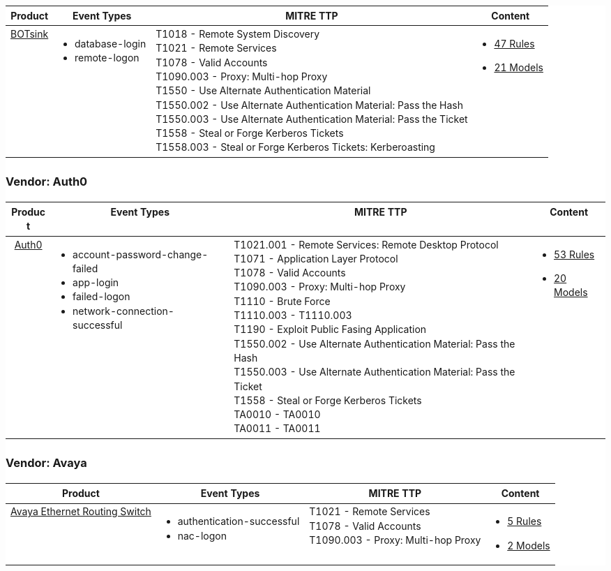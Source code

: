 |                            Product                            | Event Types                                                | MITRE TTP                                                                                                                                                                                                                                                                                                                                                                                                                          | Content                                                                                                                          |
|:-------------------------------------------------------------:| ---------------------------------------------------------- | ---------------------------------------------------------------------------------------------------------------------------------------------------------------------------------------------------------------------------------------------------------------------------------------------------------------------------------------------------------------------------------------------------------------------------------- | -------------------------------------------------------------------------------------------------------------------------------- |
| [BOTsink](../DataSources/Attivo/BOTsink/ds_attivo_botsink.md) | <ul><li>database-login</li><li>remote-logon</li></li></ul> | T1018 - Remote System Discovery<br>T1021 - Remote Services<br>T1078 - Valid Accounts<br>T1090.003 - Proxy: Multi-hop Proxy<br>T1550 - Use Alternate Authentication Material<br>T1550.002 - Use Alternate Authentication Material: Pass the Hash<br>T1550.003 - Use Alternate Authentication Material: Pass the Ticket<br>T1558 - Steal or Forge Kerberos Tickets<br>T1558.003 - Steal or Forge Kerberos Tickets: Kerberoasting<br> | [<ul><li>47 Rules</li></ul><ul><li>21 Models</li></ul>](../DataSources/Attivo/BOTsink/RM/r_m_attivo_botsink_Lateral_Movement.md) |
### Vendor: Auth0
|                        Product                        | Event Types                                                                                                                        | MITRE TTP                                                                                                                                                                                                                                                                                                                                                                                                                                                                              | Content                                                                                                                    |
|:-----------------------------------------------------:| ---------------------------------------------------------------------------------------------------------------------------------- | -------------------------------------------------------------------------------------------------------------------------------------------------------------------------------------------------------------------------------------------------------------------------------------------------------------------------------------------------------------------------------------------------------------------------------------------------------------------------------------- | -------------------------------------------------------------------------------------------------------------------------- |
| [Auth0](../DataSources/Auth0/Auth0/ds_auth0_auth0.md) | <ul><li>account-password-change-failed</li><li>app-login</li><li>failed-logon</li><li>network-connection-successful</li></li></ul> | T1021.001 - Remote Services: Remote Desktop Protocol<br>T1071 - Application Layer Protocol<br>T1078 - Valid Accounts<br>T1090.003 - Proxy: Multi-hop Proxy<br>T1110 - Brute Force<br>T1110.003 - T1110.003<br>T1190 - Exploit Public Fasing Application<br>T1550.002 - Use Alternate Authentication Material: Pass the Hash<br>T1550.003 - Use Alternate Authentication Material: Pass the Ticket<br>T1558 - Steal or Forge Kerberos Tickets<br>TA0010 - TA0010<br>TA0011 - TA0011<br> | [<ul><li>53 Rules</li></ul><ul><li>20 Models</li></ul>](../DataSources/Auth0/Auth0/RM/r_m_auth0_auth0_Lateral_Movement.md) |
### Vendor: Avaya
|                                                            Product                                                            | Event Types                                                        | MITRE TTP                                                                                   | Content                                                                                                                                                                  |
|:-----------------------------------------------------------------------------------------------------------------------------:| ------------------------------------------------------------------ | ------------------------------------------------------------------------------------------- | ------------------------------------------------------------------------------------------------------------------------------------------------------------------------ |
| [Avaya Ethernet Routing Switch](../DataSources/Avaya/Avaya_Ethernet_Routing_Switch/ds_avaya_avaya_ethernet_routing_switch.md) | <ul><li>authentication-successful</li><li>nac-logon</li></li></ul> | T1021 - Remote Services<br>T1078 - Valid Accounts<br>T1090.003 - Proxy: Multi-hop Proxy<br> | [<ul><li>5 Rules</li></ul><ul><li>2 Models</li></ul>](../DataSources/Avaya/Avaya_Ethernet_Routing_Switch/RM/r_m_avaya_avaya_ethernet_routing_switch_Lateral_Movement.md) |